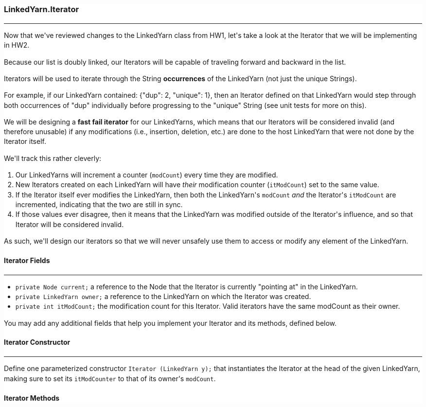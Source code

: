 ### LinkedYarn.Iterator

------

Now that we've reviewed changes to the LinkedYarn class from HW1, let's take a look at the Iterator that we will be implementing in HW2.

 Because our list is doubly linked, our Iterators will be capable of traveling forward and backward in the list.

 Iterators will be used to iterate through the String **occurrences** of the LinkedYarn (not just the unique Strings).

For example, if our LinkedYarn contained: {"dup": 2, "unique": 1}, then an Iterator defined on that LinkedYarn would step through both occurrences of "dup" individually before progressing to the "unique" String (see unit tests for more on this).

 We will be designing a **fast fail iterator** for our LinkedYarns, which means that our Iterators will be considered invalid (and therefore unusable) if any modifications (i.e., insertion, deletion, etc.) are done to the host LinkedYarn that were not done by the Iterator itself.

We'll track this rather cleverly:

1. Our LinkedYarns will increment a counter (`modCount`) every time they are modified.
2. New Iterators created on each LinkedYarn will have *their* modification counter (`itModCount`) set to the same value.
3. If the Iterator itself ever modifies the LinkedYarn, then both the LinkedYarn's `modCount` *and* the Iterator's `itModCount` are incremented, indicating that the two are still in sync.
4. If those values ever disagree, then it means that the LinkedYarn was modified outside of the Iterator's influence, and so that Iterator will be considered invalid.

As such, we'll design our iterators so that we will never unsafely use them to access or modify any element of the LinkedYarn.

#### Iterator Fields

------

- `private Node current;` a reference to the Node that the Iterator is currently "pointing at" in the LinkedYarn.
- `private LinkedYarn owner;` a reference to the LinkedYarn on which the Iterator was created.
- `private int itModCount;` the modification count for this Iterator. Valid iterators have the same modCount as their owner.

 You may add any additional fields that help you implement your Iterator and its methods, defined below.

#### Iterator Constructor

------

Define one parameterized constructor `Iterator (LinkedYarn y);` that instantiates the Iterator at the head of the given LinkedYarn, making sure to set its `itModCounter` to that of its owner's `modCount`.

#### Iterator Methods
